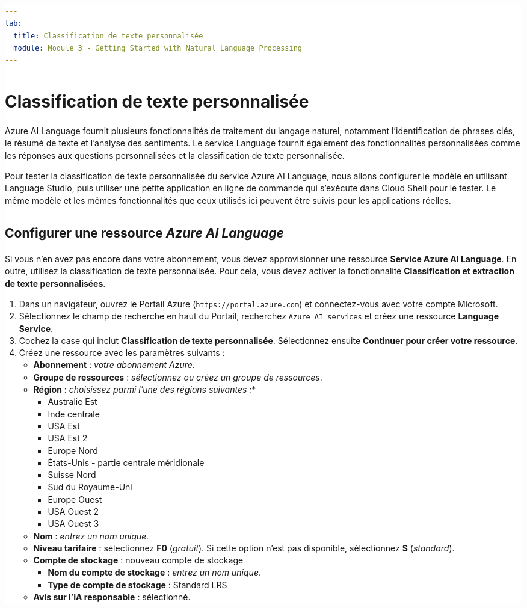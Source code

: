 ```yaml
---
lab:
  title: Classification de texte personnalisée
  module: Module 3 - Getting Started with Natural Language Processing
---
```


# Classification de texte personnalisée

Azure AI Language fournit plusieurs fonctionnalités de traitement du langage naturel, notamment l’identification de phrases clés, le résumé de texte et l’analyse des sentiments. Le service Language fournit également des fonctionnalités personnalisées comme les réponses aux questions personnalisées et la classification de texte personnalisée.

Pour tester la classification de texte personnalisée du service Azure AI Language, nous allons configurer le modèle en utilisant Language Studio, puis utiliser une petite application en ligne de commande qui s’exécute dans Cloud Shell pour le tester. Le même modèle et les mêmes fonctionnalités que ceux utilisés ici peuvent être suivis pour les applications réelles.

## Configurer une ressource *Azure AI Language*

Si vous n’en avez pas encore dans votre abonnement, vous devez approvisionner une ressource **Service Azure AI Language**. En outre, utilisez la classification de texte personnalisée. Pour cela, vous devez activer la fonctionnalité **Classification et extraction de texte personnalisées**.

1. Dans un navigateur, ouvrez le Portail Azure (`https://portal.azure.com`) et connectez-vous avec votre compte Microsoft.
1. Sélectionnez le champ de recherche en haut du Portail, recherchez `Azure AI services` et créez une ressource **Language Service**.
1. Cochez la case qui inclut **Classification de texte personnalisée**. Sélectionnez ensuite **Continuer pour créer votre ressource**.
1. Créez une ressource avec les paramètres suivants :
    - **Abonnement** : *votre abonnement Azure*.
    - **Groupe de ressources** : *sélectionnez ou créez un groupe de ressources*.
    - **Région** : *choisissez parmi l’une des régions suivantes :*\*
        - Australie Est
        - Inde centrale
        - USA Est
        - USA Est 2
        - Europe Nord
        - États-Unis - partie centrale méridionale
        - Suisse Nord
        - Sud du Royaume-Uni
        - Europe Ouest
        - USA Ouest 2
        - USA Ouest 3
    - **Nom** : *entrez un nom unique.*
    - **Niveau tarifaire** : sélectionnez **F0** (*gratuit*). Si cette option n’est pas disponible, sélectionnez **S** (*standard*).
    - **Compte de stockage** : nouveau compte de stockage
      - **Nom du compte de stockage** : *entrez un nom unique*.
      - **Type de compte de stockage** : Standard LRS
    - **Avis sur l’IA responsable** : sélectionné.
